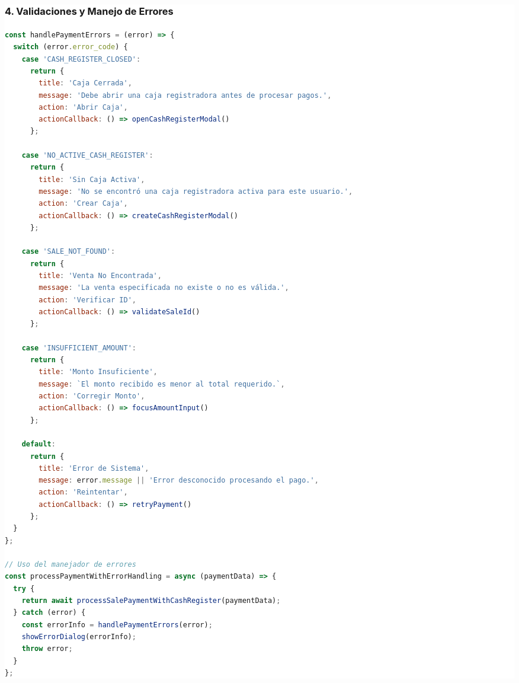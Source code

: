 ### 4. Validaciones y Manejo de Errores

```javascript
const handlePaymentErrors = (error) => {
  switch (error.error_code) {
    case 'CASH_REGISTER_CLOSED':
      return {
        title: 'Caja Cerrada',
        message: 'Debe abrir una caja registradora antes de procesar pagos.',
        action: 'Abrir Caja',
        actionCallback: () => openCashRegisterModal()
      };
      
    case 'NO_ACTIVE_CASH_REGISTER':
      return {
        title: 'Sin Caja Activa',
        message: 'No se encontró una caja registradora activa para este usuario.',
        action: 'Crear Caja',
        actionCallback: () => createCashRegisterModal()
      };
      
    case 'SALE_NOT_FOUND':
      return {
        title: 'Venta No Encontrada',
        message: 'La venta especificada no existe o no es válida.',
        action: 'Verificar ID',
        actionCallback: () => validateSaleId()
      };
      
    case 'INSUFFICIENT_AMOUNT':
      return {
        title: 'Monto Insuficiente',
        message: `El monto recibido es menor al total requerido.`,
        action: 'Corregir Monto',
        actionCallback: () => focusAmountInput()
      };
      
    default:
      return {
        title: 'Error de Sistema',
        message: error.message || 'Error desconocido procesando el pago.',
        action: 'Reintentar',
        actionCallback: () => retryPayment()
      };
  }
};

// Uso del manejador de errores
const processPaymentWithErrorHandling = async (paymentData) => {
  try {
    return await processSalePaymentWithCashRegister(paymentData);
  } catch (error) {
    const errorInfo = handlePaymentErrors(error);
    showErrorDialog(errorInfo);
    throw error;
  }
};
```
